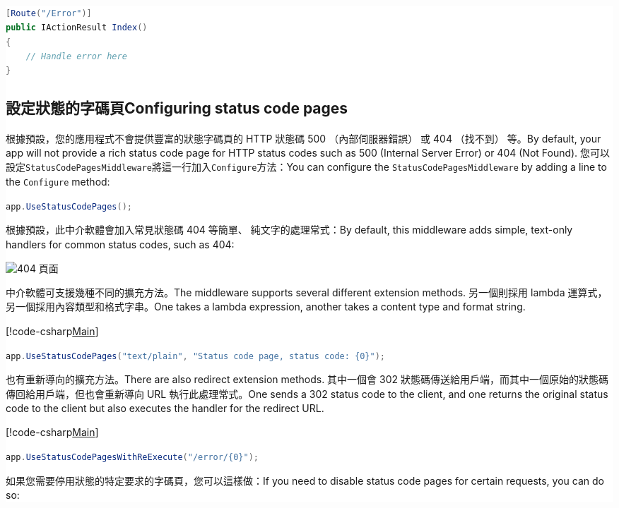 ```csharp
[Route("/Error")]
public IActionResult Index()
{
    // Handle error here
}
```

## <a name="configuring-status-code-pages"></a><span data-ttu-id="ab4ea-125">設定狀態的字碼頁</span><span class="sxs-lookup"><span data-stu-id="ab4ea-125">Configuring status code pages</span></span>

<span data-ttu-id="ab4ea-126">根據預設，您的應用程式不會提供豐富的狀態字碼頁的 HTTP 狀態碼 500 （內部伺服器錯誤） 或 404 （找不到） 等。</span><span class="sxs-lookup"><span data-stu-id="ab4ea-126">By default, your app will not provide a rich status code page for HTTP status codes such as 500 (Internal Server Error) or 404 (Not Found).</span></span> <span data-ttu-id="ab4ea-127">您可以設定`StatusCodePagesMiddleware`將這一行加入`Configure`方法：</span><span class="sxs-lookup"><span data-stu-id="ab4ea-127">You can configure the `StatusCodePagesMiddleware` by adding a line to the `Configure` method:</span></span>

```csharp
app.UseStatusCodePages();
```

<span data-ttu-id="ab4ea-128">根據預設，此中介軟體會加入常見狀態碼 404 等簡單、 純文字的處理常式：</span><span class="sxs-lookup"><span data-stu-id="ab4ea-128">By default, this middleware adds simple, text-only handlers for common status codes, such as 404:</span></span>

![404 頁面](error-handling/_static/default-404-status-code.png)

<span data-ttu-id="ab4ea-130">中介軟體可支援幾種不同的擴充方法。</span><span class="sxs-lookup"><span data-stu-id="ab4ea-130">The middleware supports several different extension methods.</span></span> <span data-ttu-id="ab4ea-131">另一個則採用 lambda 運算式，另一個採用內容類型和格式字串。</span><span class="sxs-lookup"><span data-stu-id="ab4ea-131">One takes a lambda expression, another takes a content type and format string.</span></span>

[!code-csharp[Main](error-handling/sample/Startup.cs?name=snippet_StatusCodePages)]

```csharp
app.UseStatusCodePages("text/plain", "Status code page, status code: {0}");
```

<span data-ttu-id="ab4ea-132">也有重新導向的擴充方法。</span><span class="sxs-lookup"><span data-stu-id="ab4ea-132">There are also redirect extension methods.</span></span> <span data-ttu-id="ab4ea-133">其中一個會 302 狀態碼傳送給用戶端，而其中一個原始的狀態碼傳回給用戶端，但也會重新導向 URL 執行此處理常式。</span><span class="sxs-lookup"><span data-stu-id="ab4ea-133">One sends a 302 status code to the client, and one returns the original status code to the client but also executes the handler for the redirect URL.</span></span>

[!code-csharp[Main](error-handling/sample/Startup.cs?name=snippet_StatusCodePagesWithRedirect)]

```csharp
app.UseStatusCodePagesWithReExecute("/error/{0}");
```

<span data-ttu-id="ab4ea-134">如果您需要停用狀態的特定要求的字碼頁，您可以這樣做：</span><span class="sxs-lookup"><span data-stu-id="ab4ea-134">If you need to disable status code pages for certain requests, you can do so:</span></span>
